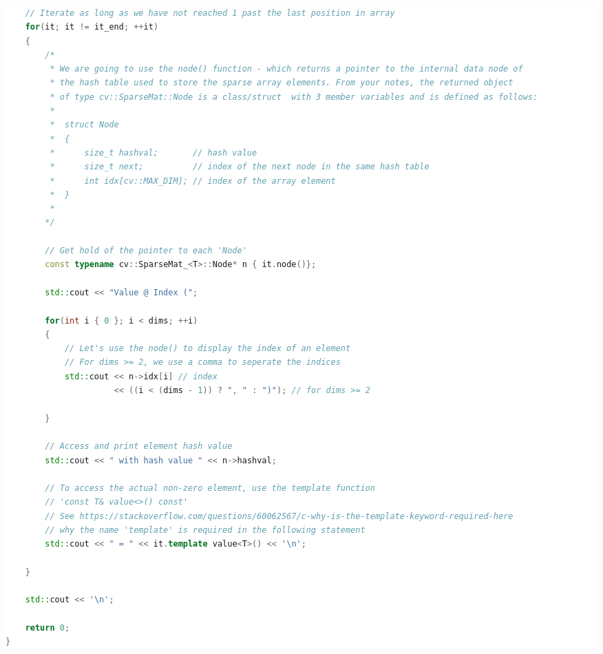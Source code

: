 ```c++
    // Iterate as long as we have not reached 1 past the last position in array 
    for(it; it != it_end; ++it) 
    {   
        /* 
         * We are going to use the node() function - which returns a pointer to the internal data node of
         * the hash table used to store the sparse array elements. From your notes, the returned object 
         * of type cv::SparseMat::Node is a class/struct  with 3 member variables and is defined as follows:
         * 
         *  struct Node
         *  {
         *      size_t hashval;       // hash value
         *      size_t next;          // index of the next node in the same hash table
         *      int idx[cv::MAX_DIM]; // index of the array element
         *  }
         * 
        */ 

        // Get hold of the pointer to each 'Node'
        const typename cv::SparseMat_<T>::Node* n { it.node()};        
        
        std::cout << "Value @ Index (";

        for(int i { 0 }; i < dims; ++i)
        {
            // Let's use the node() to display the index of an element 
            // For dims >= 2, we use a comma to seperate the indices
            std::cout << n->idx[i] // index
                      << ((i < (dims - 1)) ? ", " : ")"); // for dims >= 2
                      
        }

        // Access and print element hash value
        std::cout << " with hash value " << n->hashval;

        // To access the actual non-zero element, use the template function 
        // 'const T& value<>() const'
        // See https://stackoverflow.com/questions/60062567/c-why-is-the-template-keyword-required-here
        // why the name 'template' is required in the following statement
        std::cout << " = " << it.template value<T>() << '\n';   

    }  

    std::cout << '\n';

    return 0;
}
```
